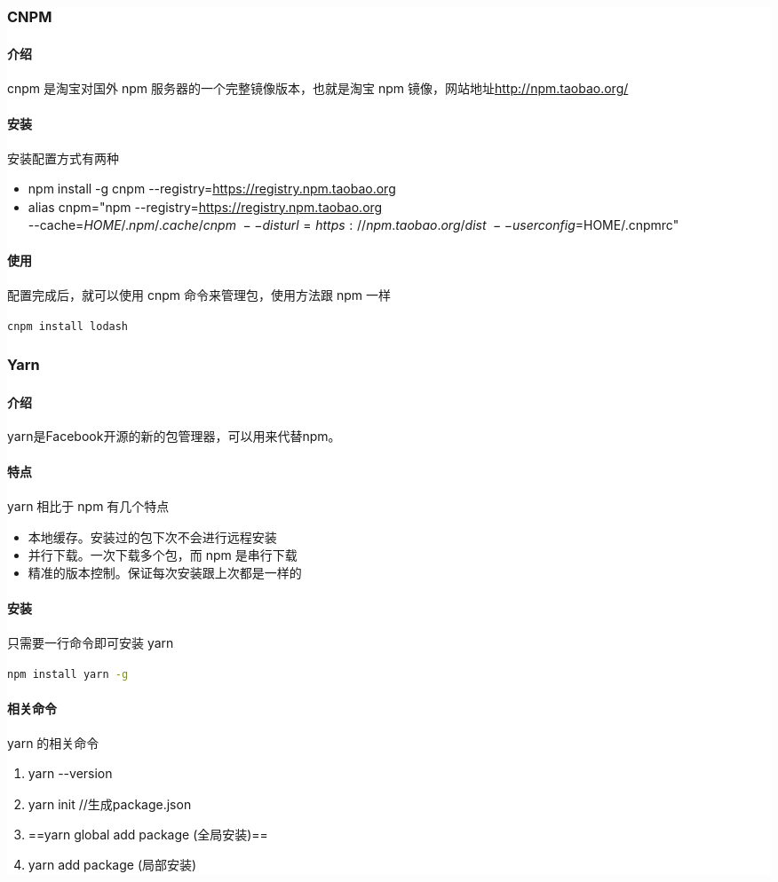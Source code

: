 ### CNPM

#### 介绍

cnpm 是淘宝对国外 npm 服务器的一个完整镜像版本，也就是淘宝 npm 镜像，网站地址<http://npm.taobao.org/>

#### 安装

安装配置方式有两种

* npm install -g cnpm --registry=https://registry.npm.taobao.org
* alias cnpm="npm --registry=https://registry.npm.taobao.org \
  --cache=$HOME/.npm/.cache/cnpm \
  --disturl=https://npm.taobao.org/dist \
  --userconfig=$HOME/.cnpmrc"

#### 使用

配置完成后，就可以使用 cnpm 命令来管理包，使用方法跟 npm 一样

```sh
cnpm install lodash
```

### Yarn

#### 介绍

yarn是Facebook开源的新的包管理器，可以用来代替npm。

#### 特点

yarn 相比于 npm 有几个特点

* 本地缓存。安装过的包下次不会进行远程安装
* 并行下载。一次下载多个包，而 npm 是串行下载
* 精准的版本控制。保证每次安装跟上次都是一样的

#### 安装

只需要一行命令即可安装 yarn

```sh
npm install yarn -g
```

#### 相关命令

yarn 的相关命令

1)  yarn --version

2)  yarn init  //生成package.json   

3) ==yarn global add  package (全局安装)==

4)  yarn add package (局部安装)
